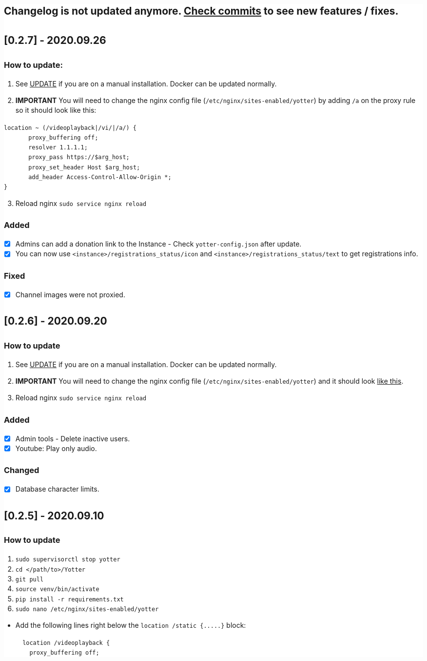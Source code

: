 ## Changelog is not updated anymore. [Check commits](https://github.com/ytorg/Yotter/commits/dev-indep) to see new features / fixes.

## [0.2.7] - 2020.09.26
### How to update:
1. See [UPDATE](https://github.com/ytorg/Yotter/blob/dev-indep/SELF-HOSTING.md#updating-the-server) if you are on a manual installation. Docker can be updated normally.

2. **IMPORTANT** You will need to change the nginx config file (`/etc/nginx/sites-enabled/yotter`) by adding `/a` on the proxy rule so it should look like this:
```
location ~ (/videoplayback|/vi/|/a/) {
       proxy_buffering off;
       resolver 1.1.1.1;
       proxy_pass https://$arg_host;
       proxy_set_header Host $arg_host;
       add_header Access-Control-Allow-Origin *;
}
```

3. Reload nginx `sudo service nginx reload`
### Added
- [x] Admins can add a donation link to the Instance - Check `yotter-config.json` after update.
- [x] You can now use `<instance>/registrations_status/icon` and `<instance>/registrations_status/text` to get registrations info.
### Fixed
- [x] Channel images were not proxied.

## [0.2.6] - 2020.09.20
### How to update
1. See [UPDATE](https://github.com/ytorg/Yotter/blob/dev-indep/SELF-HOSTING.md#updating-the-server) if you are on a manual installation. Docker can be updated normally.

2. **IMPORTANT** You will need to change the nginx config file (`/etc/nginx/sites-enabled/yotter`) and it should look [like this](https://bin.nixnet.services/?414267b3cfd753b4#EX8Zwpj4iXTBjkGThCiaV88bYZfzvmmaG2sokLKKYQFu).

3. Reload nginx `sudo service nginx reload`

### Added
- [x] Admin tools - Delete inactive users.
- [x] Youtube: Play only audio.

### Changed
- [x] Database character limits.

## [0.2.5] - 2020.09.10
### How to update
1. `sudo supervisorctl stop yotter`
2. `cd </path/to>/Yotter`
3. `git pull`
4. `source venv/bin/activate`
5. `pip install -r requirements.txt`
6. `sudo nano /etc/nginx/sites-enabled/yotter`
  * Add the following lines right below the `location /static {.....}` block:
    ```
      location /videoplayback {
        proxy_buffering off;